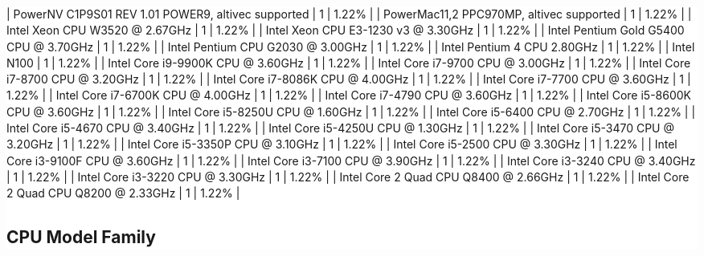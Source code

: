 | PowerNV C1P9S01 REV 1.01 POWER9, altivec supported | 1        | 1.22%   |
| PowerMac11,2 PPC970MP, altivec supported           | 1        | 1.22%   |
| Intel Xeon CPU W3520 @ 2.67GHz                     | 1        | 1.22%   |
| Intel Xeon CPU E3-1230 v3 @ 3.30GHz                | 1        | 1.22%   |
| Intel Pentium Gold G5400 CPU @ 3.70GHz             | 1        | 1.22%   |
| Intel Pentium CPU G2030 @ 3.00GHz                  | 1        | 1.22%   |
| Intel Pentium 4 CPU 2.80GHz                        | 1        | 1.22%   |
| Intel N100                                         | 1        | 1.22%   |
| Intel Core i9-9900K CPU @ 3.60GHz                  | 1        | 1.22%   |
| Intel Core i7-9700 CPU @ 3.00GHz                   | 1        | 1.22%   |
| Intel Core i7-8700 CPU @ 3.20GHz                   | 1        | 1.22%   |
| Intel Core i7-8086K CPU @ 4.00GHz                  | 1        | 1.22%   |
| Intel Core i7-7700 CPU @ 3.60GHz                   | 1        | 1.22%   |
| Intel Core i7-6700K CPU @ 4.00GHz                  | 1        | 1.22%   |
| Intel Core i7-4790 CPU @ 3.60GHz                   | 1        | 1.22%   |
| Intel Core i5-8600K CPU @ 3.60GHz                  | 1        | 1.22%   |
| Intel Core i5-8250U CPU @ 1.60GHz                  | 1        | 1.22%   |
| Intel Core i5-6400 CPU @ 2.70GHz                   | 1        | 1.22%   |
| Intel Core i5-4670 CPU @ 3.40GHz                   | 1        | 1.22%   |
| Intel Core i5-4250U CPU @ 1.30GHz                  | 1        | 1.22%   |
| Intel Core i5-3470 CPU @ 3.20GHz                   | 1        | 1.22%   |
| Intel Core i5-3350P CPU @ 3.10GHz                  | 1        | 1.22%   |
| Intel Core i5-2500 CPU @ 3.30GHz                   | 1        | 1.22%   |
| Intel Core i3-9100F CPU @ 3.60GHz                  | 1        | 1.22%   |
| Intel Core i3-7100 CPU @ 3.90GHz                   | 1        | 1.22%   |
| Intel Core i3-3240 CPU @ 3.40GHz                   | 1        | 1.22%   |
| Intel Core i3-3220 CPU @ 3.30GHz                   | 1        | 1.22%   |
| Intel Core 2 Quad CPU Q8400 @ 2.66GHz              | 1        | 1.22%   |
| Intel Core 2 Quad CPU Q8200 @ 2.33GHz              | 1        | 1.22%   |

CPU Model Family
----------------
